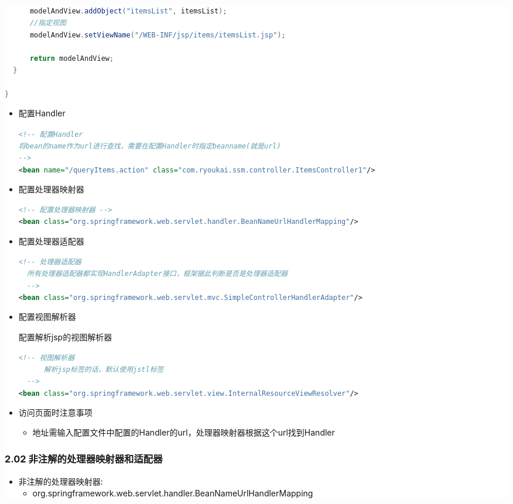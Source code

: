   ```java
  		modelAndView.addObject("itemsList", itemsList);
  		//指定视图
  		modelAndView.setViewName("/WEB-INF/jsp/items/itemsList.jsp");
  		
  		return modelAndView;
  	}

  }
  ```

- 配置Handler

  ```xml
  <!-- 配置Handler
  将bean的name作为url进行查找，需要在配置Handler时指定beanname(就是url) 
  -->
  <bean name="/queryItems.action" class="com.ryoukai.ssm.controller.ItemsController1"/>
  ```

- 配置处理器映射器

  ```xml
  <!-- 配置处理器映射器 -->
  <bean class="org.springframework.web.servlet.handler.BeanNameUrlHandlerMapping"/>
  ```

- 配置处理器适配器

  ```xml
  <!-- 处理器适配器
    所有处理器适配器都实现HandlerAdapter接口，框架据此判断是否是处理器适配器
    -->
  <bean class="org.springframework.web.servlet.mvc.SimpleControllerHandlerAdapter"/>
  ```

- 配置视图解析器

  配置解析jsp的视图解析器

  ```xml
  <!-- 视图解析器
  		解析jsp标签的话，默认使用jstl标签
  	-->
  <bean class="org.springframework.web.servlet.view.InternalResourceViewResolver"/>
  ```

- 访问页面时注意事项

  - 地址需输入配置文件中配置的Handler的url，处理器映射器根据这个url找到Handler



### 2.02 非注解的处理器映射器和适配器

- 非注解的处理器映射器:
  - org.springframework.web.servlet.handler.BeanNameUrlHandlerMapping